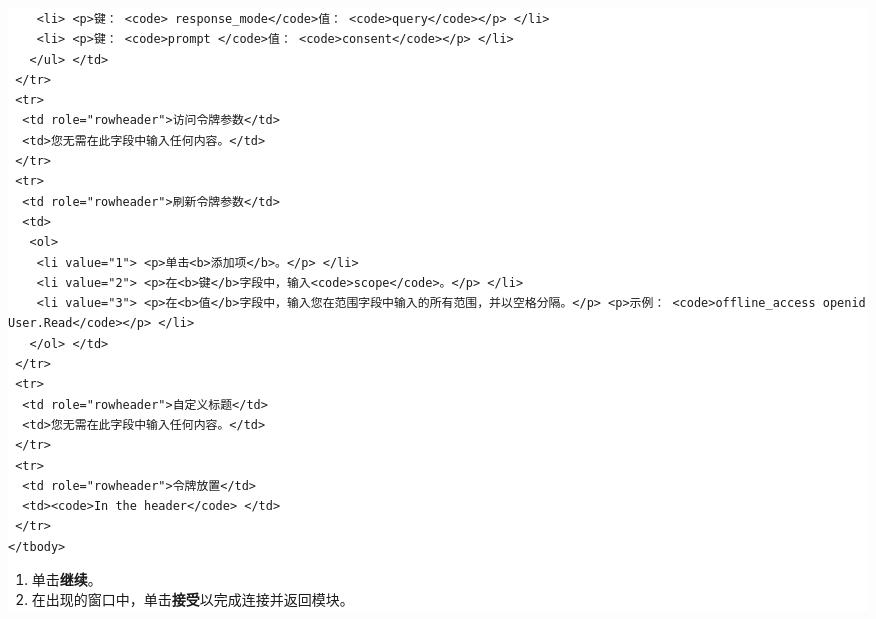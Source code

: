         <li> <p>键： <code> response_mode</code>值： <code>query</code></p> </li> 
        <li> <p>键： <code>prompt </code>值： <code>consent</code></p> </li> 
       </ul> </td> 
     </tr> 
     <tr> 
      <td role="rowheader">访问令牌参数</td> 
      <td>您无需在此字段中输入任何内容。</td> 
     </tr> 
     <tr> 
      <td role="rowheader">刷新令牌参数</td> 
      <td> 
       <ol> 
        <li value="1"> <p>单击<b>添加项</b>。</p> </li> 
        <li value="2"> <p>在<b>键</b>字段中，输入<code>scope</code>。</p> </li> 
        <li value="3"> <p>在<b>值</b>字段中，输入您在范围字段中输入的所有范围，并以空格分隔。</p> <p>示例： <code>offline_access openid User.Read</code></p> </li> 
       </ol> </td> 
     </tr> 
     <tr> 
      <td role="rowheader">自定义标题</td> 
      <td>您无需在此字段中输入任何内容。</td> 
     </tr> 
     <tr> 
      <td role="rowheader">令牌放置</td> 
      <td><code>In the header</code> </td> 
     </tr> 
    </tbody> 
   </table>

1. 单击&#x200B;**继续**。
1. 在出现的窗口中，单击&#x200B;**接受**&#x200B;以完成连接并返回模块。
